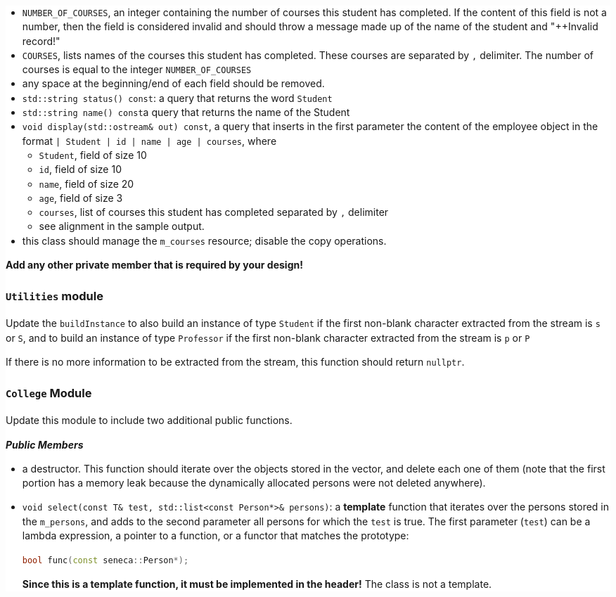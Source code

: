   - `NUMBER_OF_COURSES`, an integer containing the number of courses this student has completed. If the content of this field is not a number, then the field is considered invalid and should throw a message made up of the name of the student and "++Invalid record!"
   - `COURSES`, lists names of the courses this student has completed.  These courses are separated by `,` delimiter.  The number of courses is equal to the integer `NUMBER_OF_COURSES`
  - any space at the beginning/end of each field should be removed.
- `std::string status() const`: a query that returns the word `Student`
- `std::string name() const`a query that returns the name of the Student
- `void display(std::ostream& out) const`, a query that inserts in the first parameter the content of the employee object in the format `| Student | id | name | age | courses`, where
  - `Student`, field of size 10
  - `id`, field of size 10
  - `name`, field of size 20
  - `age`, field of size 3
  - `courses`, list of courses this student has completed separated by `,` delimiter
  - see alignment in the sample output.
- this class should manage the `m_courses` resource; disable the copy operations.

**Add any other private member that is required by your design!**




### `Utilities` module

Update the `buildInstance` to also build an instance of type `Student` if the first non-blank character extracted from the stream is `s` or `S`, and to build an instance of type `Professor` if the first non-blank character extracted from the stream is `p` or `P`

If there is no more information to be extracted from the stream, this function should return `nullptr`.





### `College` Module


Update this module to include two additional public functions.

***Public Members***

- a destructor. This function should iterate over the objects stored in the vector, and delete each one of them (note that the first portion has a memory leak because the dynamically allocated persons were not deleted anywhere).

- `void select(const T& test, std::list<const Person*>& persons)`: a **template** function that iterates over the persons stored in the `m_persons`, and adds to the second parameter all persons for which the `test` is true. The first parameter (`test`) can be a lambda expression, a pointer to a function, or a functor that matches the prototype:
  ```cpp
  bool func(const seneca::Person*);
  ```

  **Since this is a template function, it must be implemented in the header!** The class is not a template.

